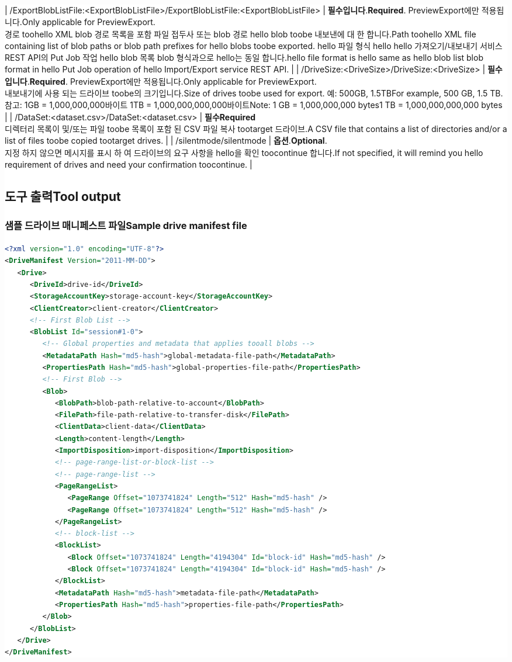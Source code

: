 |     <span data-ttu-id="d9e5e-334">/ExportBlobListFile:&lt;ExportBlobListFile&gt;</span><span class="sxs-lookup"><span data-stu-id="d9e5e-334">/ExportBlobListFile:&lt;ExportBlobListFile&gt;</span></span> | <span data-ttu-id="d9e5e-335">**필수입니다**.</span><span class="sxs-lookup"><span data-stu-id="d9e5e-335">**Required**.</span></span> <span data-ttu-id="d9e5e-336">PreviewExport에만 적용됩니다.</span><span class="sxs-lookup"><span data-stu-id="d9e5e-336">Only applicable for PreviewExport.</span></span><br/> <span data-ttu-id="d9e5e-337">경로 toohello XML blob 경로 목록을 포함 파일 접두사 또는 blob 경로 hello blob toobe 내보낸에 대 한 합니다.</span><span class="sxs-lookup"><span data-stu-id="d9e5e-337">Path toohello XML file containing list of blob paths or blob path prefixes for hello blobs toobe exported.</span></span> <span data-ttu-id="d9e5e-338">hello 파일 형식 hello hello 가져오기/내보내기 서비스 REST API의 Put Job 작업 hello blob 목록 blob 형식과으로 hello는 동일 합니다.</span><span class="sxs-lookup"><span data-stu-id="d9e5e-338">hello file format is hello same as hello blob list blob format in hello Put Job operation of hello Import/Export service REST API.</span></span>  |
|     <span data-ttu-id="d9e5e-339">/DriveSize:&lt;DriveSize&gt;</span><span class="sxs-lookup"><span data-stu-id="d9e5e-339">/DriveSize:&lt;DriveSize&gt;</span></span> | <span data-ttu-id="d9e5e-340">**필수입니다**.</span><span class="sxs-lookup"><span data-stu-id="d9e5e-340">**Required**.</span></span> <span data-ttu-id="d9e5e-341">PreviewExport에만 적용됩니다.</span><span class="sxs-lookup"><span data-stu-id="d9e5e-341">Only applicable for PreviewExport.</span></span><br/>  <span data-ttu-id="d9e5e-342">내보내기에 사용 되는 드라이브 toobe의 크기입니다.</span><span class="sxs-lookup"><span data-stu-id="d9e5e-342">Size of drives toobe used for export.</span></span> <span data-ttu-id="d9e5e-343">예: 500GB, 1.5TB</span><span class="sxs-lookup"><span data-stu-id="d9e5e-343">For example, 500 GB, 1.5 TB.</span></span> <span data-ttu-id="d9e5e-344">참고: 1GB = 1,000,000,000바이트 1TB = 1,000,000,000,000바이트</span><span class="sxs-lookup"><span data-stu-id="d9e5e-344">Note: 1 GB = 1,000,000,000 bytes1 TB = 1,000,000,000,000 bytes</span></span>  |
|     <span data-ttu-id="d9e5e-345">/DataSet:&lt;dataset.csv&gt;</span><span class="sxs-lookup"><span data-stu-id="d9e5e-345">/DataSet:&lt;dataset.csv&gt;</span></span> | <span data-ttu-id="d9e5e-346">**필수**</span><span class="sxs-lookup"><span data-stu-id="d9e5e-346">**Required**</span></span><br/> <span data-ttu-id="d9e5e-347">디렉터리 목록이 및/또는 파일 toobe 목록이 포함 된 CSV 파일 복사 tootarget 드라이브.</span><span class="sxs-lookup"><span data-stu-id="d9e5e-347">A CSV file that contains a list of directories and/or a list of files toobe copied tootarget drives.</span></span>  |
|     <span data-ttu-id="d9e5e-348">/silentmode</span><span class="sxs-lookup"><span data-stu-id="d9e5e-348">/silentmode</span></span>  | <span data-ttu-id="d9e5e-349">**옵션**.</span><span class="sxs-lookup"><span data-stu-id="d9e5e-349">**Optional**.</span></span><br/> <span data-ttu-id="d9e5e-350">지정 하지 않으면 메시지를 표시 하 여 드라이브의 요구 사항을 hello을 확인 toocontinue 합니다.</span><span class="sxs-lookup"><span data-stu-id="d9e5e-350">If not specified, it will remind you hello requirement of drives and need your confirmation toocontinue.</span></span>  |

## <a name="tool-output"></a><span data-ttu-id="d9e5e-351">도구 출력</span><span class="sxs-lookup"><span data-stu-id="d9e5e-351">Tool output</span></span>

### <a name="sample-drive-manifest-file"></a><span data-ttu-id="d9e5e-352">샘플 드라이브 매니페스트 파일</span><span class="sxs-lookup"><span data-stu-id="d9e5e-352">Sample drive manifest file</span></span>

```xml
<?xml version="1.0" encoding="UTF-8"?>
<DriveManifest Version="2011-MM-DD">
   <Drive>
      <DriveId>drive-id</DriveId>
      <StorageAccountKey>storage-account-key</StorageAccountKey>
      <ClientCreator>client-creator</ClientCreator>
      <!-- First Blob List -->
      <BlobList Id="session#1-0">
         <!-- Global properties and metadata that applies tooall blobs -->
         <MetadataPath Hash="md5-hash">global-metadata-file-path</MetadataPath>
         <PropertiesPath Hash="md5-hash">global-properties-file-path</PropertiesPath>
         <!-- First Blob -->
         <Blob>
            <BlobPath>blob-path-relative-to-account</BlobPath>
            <FilePath>file-path-relative-to-transfer-disk</FilePath>
            <ClientData>client-data</ClientData>
            <Length>content-length</Length>
            <ImportDisposition>import-disposition</ImportDisposition>
            <!-- page-range-list-or-block-list -->
            <!-- page-range-list -->
            <PageRangeList>
               <PageRange Offset="1073741824" Length="512" Hash="md5-hash" />
               <PageRange Offset="1073741824" Length="512" Hash="md5-hash" />
            </PageRangeList>
            <!-- block-list -->
            <BlockList>
               <Block Offset="1073741824" Length="4194304" Id="block-id" Hash="md5-hash" />
               <Block Offset="1073741824" Length="4194304" Id="block-id" Hash="md5-hash" />
            </BlockList>
            <MetadataPath Hash="md5-hash">metadata-file-path</MetadataPath>
            <PropertiesPath Hash="md5-hash">properties-file-path</PropertiesPath>
         </Blob>
      </BlobList>
   </Drive>
</DriveManifest>
```

